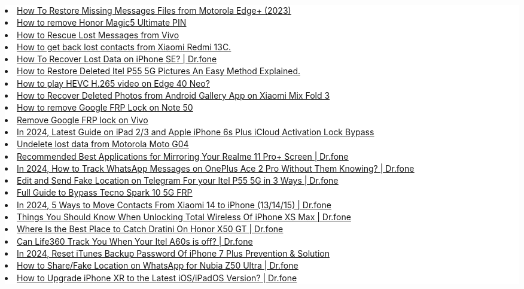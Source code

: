<li><a href="https://blog-min.techidaily.com/how-to-restore-missing-messages-files-from-motorola-edgeplus-2023-by-fonelab-android-recover-messages/"><u>How To  Restore Missing Messages Files from Motorola Edge+ (2023)</u></a></li>
<li><a href="https://blog-min.techidaily.com/how-to-remove-honor-magic5-ultimate-pin-by-drfone-android-unlock-android-unlock/"><u>How to remove Honor Magic5 Ultimate PIN</u></a></li>
<li><a href="https://blog-min.techidaily.com/how-to-rescue-lost-messages-from-vivo-by-fonelab-android-recover-messages/"><u>How to Rescue Lost Messages from Vivo</u></a></li>
<li><a href="https://blog-min.techidaily.com/how-to-get-back-lost-contacts-from-xiaomi-redmi-13c-by-fonelab-android-recover-contacts/"><u>How to get back lost contacts from Xiaomi Redmi 13C.</u></a></li>
<li><a href="https://blog-min.techidaily.com/how-to-recover-lost-data-on-iphone-se-drfone-by-drfone-ios-data-recovery-ios-data-recovery/"><u>How To Recover Lost Data on iPhone SE? | Dr.fone</u></a></li>
<li><a href="https://blog-min.techidaily.com/how-to-restore-deleted-itel-p55-5g-pictures-an-easy-method-explained-by-fonelab-android-recover-pictures/"><u>How to Restore Deleted Itel P55 5G Pictures  An Easy Method Explained.</u></a></li>
<li><a href="https://blog-min.techidaily.com/how-to-play-hevc-h265-video-on-edge-40-neo-by-aiseesoft-video-converter-play-hevc-video-on-android/"><u>How to play HEVC H.265 video on Edge 40 Neo?</u></a></li>
<li><a href="https://blog-min.techidaily.com/how-to-recover-deleted-photos-from-android-gallery-app-on-xiaomi-mix-fold-3-by-stellar-photo-recovery-android-mobile-photo-recover/"><u>How to Recover Deleted Photos from Android Gallery App on Xiaomi Mix Fold 3</u></a></li>
<li><a href="https://blog-min.techidaily.com/how-to-remove-google-frp-lock-on-note-50-by-drfone-android-unlock-remove-google-frp/"><u>How to remove Google FRP Lock on Note 50</u></a></li>
<li><a href="https://techidaily.com/remove-google-frp-lock-on-vivo-by-drfone-android-unlock-remove-google-frp/"><u>Remove Google FRP lock on Vivo</u></a></li>
<li><a href="https://activate-lock.techidaily.com/in-2024-latest-guide-on-ipad-23-and-apple-iphone-6s-plus-icloud-activation-lock-bypass-by-drfone-ios/"><u>In 2024, Latest Guide on iPad 2/3 and Apple iPhone 6s Plus iCloud Activation Lock Bypass</u></a></li>
<li><a href="https://techidaily.com/undelete-lost-data-from-motorola-moto-g04-by-fonelab-android-recover-data/"><u>Undelete lost data from Motorola Moto G04</u></a></li>
<li><a href="https://screen-mirror.techidaily.com/recommended-best-applications-for-mirroring-your-realme-11-proplus-screen-drfone-by-drfone-android/"><u>Recommended Best Applications for Mirroring Your Realme 11 Pro+ Screen | Dr.fone</u></a></li>
<li><a href="https://android-location-track.techidaily.com/in-2024-how-to-track-whatsapp-messages-on-oneplus-ace-2-pro-without-them-knowing-drfone-by-drfone-virtual-android/"><u>In 2024, How to Track WhatsApp Messages on OnePlus Ace 2 Pro Without Them Knowing? | Dr.fone</u></a></li>
<li><a href="https://review-topics.techidaily.com/edit-and-send-fake-location-on-telegram-for-your-itel-p55-5g-in-3-ways-drfone-by-drfone-virtual-android/"><u>Edit and Send Fake Location on Telegram For your Itel P55 5G in 3 Ways | Dr.fone</u></a></li>
<li><a href="https://bypass-frp.techidaily.com/full-guide-to-bypass-tecno-spark-10-5g-frp-by-drfone-android/"><u>Full Guide to Bypass Tecno Spark 10 5G FRP</u></a></li>
<li><a href="https://android-transfer.techidaily.com/in-2024-5-ways-to-move-contacts-from-xiaomi-14-to-iphone-131415-drfone-by-drfone-transfer-from-android-transfer-from-android/"><u>In 2024, 5 Ways to Move Contacts From Xiaomi 14 to iPhone (13/14/15) | Dr.fone</u></a></li>
<li><a href="https://iphone-unlock.techidaily.com/things-you-should-know-when-unlocking-total-wireless-of-iphone-xs-max-drfone-by-drfone-ios/"><u>Things You Should Know When Unlocking Total Wireless Of iPhone XS Max | Dr.fone</u></a></li>
<li><a href="https://pokemon-go-android.techidaily.com/where-is-the-best-place-to-catch-dratini-on-honor-x50-gt-drfone-by-drfone-virtual-android/"><u>Where Is the Best Place to Catch Dratini On Honor X50 GT | Dr.fone</u></a></li>
<li><a href="https://fake-location.techidaily.com/can-life360-track-you-when-your-itel-a60s-is-off-drfone-by-drfone-virtual-android/"><u>Can Life360 Track You When Your Itel A60s is off? | Dr.fone</u></a></li>
<li><a href="https://ios-unlock.techidaily.com/in-2024-reset-itunes-backup-password-of-iphone-7-plus-prevention-and-solution-by-drfone-ios/"><u>In 2024, Reset iTunes Backup Password Of iPhone 7 Plus Prevention & Solution</u></a></li>
<li><a href="https://location-social.techidaily.com/how-to-sharefake-location-on-whatsapp-for-nubia-z50-ultra-drfone-by-drfone-virtual-android/"><u>How to Share/Fake Location on WhatsApp for Nubia Z50 Ultra | Dr.fone</u></a></li>
<li><a href="https://review-topics.techidaily.com/how-to-upgrade-iphone-xr-to-the-latest-iosipados-version-drfone-by-drfone-ios-system-repair-ios-system-repair/"><u>How to Upgrade iPhone XR to the Latest iOS/iPadOS Version? | Dr.fone</u></a></li>